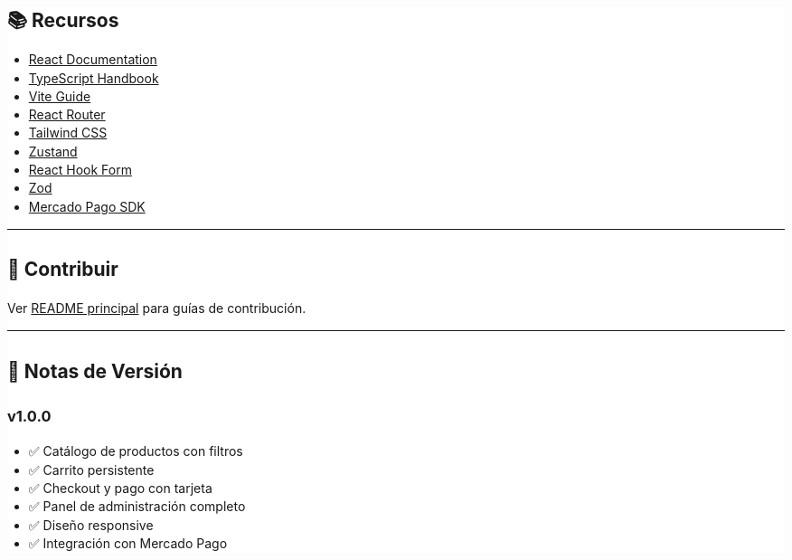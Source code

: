 
## 📚 Recursos

- [React Documentation](https://react.dev/)
- [TypeScript Handbook](https://www.typescriptlang.org/docs/)
- [Vite Guide](https://vitejs.dev/guide/)
- [React Router](https://reactrouter.com/)
- [Tailwind CSS](https://tailwindcss.com/docs)
- [Zustand](https://zustand-demo.pmnd.rs/)
- [React Hook Form](https://react-hook-form.com/)
- [Zod](https://zod.dev/)
- [Mercado Pago SDK](https://www.mercadopago.com.ar/developers/es/docs/checkout-api/integration-configuration/card/integrate-via-cardform)

---

## 🤝 Contribuir

Ver [README principal](../README.md) para guías de contribución.

---

## 📝 Notas de Versión

### v1.0.0
- ✅ Catálogo de productos con filtros
- ✅ Carrito persistente
- ✅ Checkout y pago con tarjeta
- ✅ Panel de administración completo
- ✅ Diseño responsive
- ✅ Integración con Mercado Pago